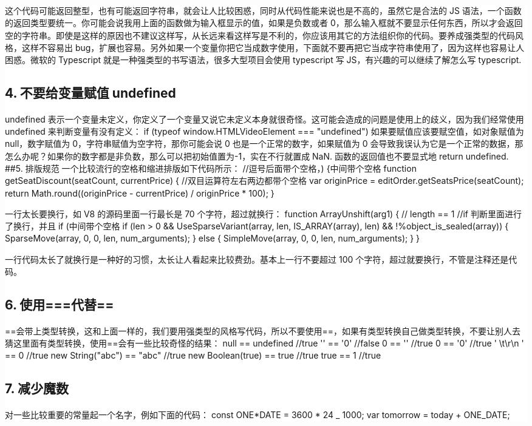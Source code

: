 这个代码可能返回整型，也有可能返回字符串，就会让人比较困惑，同时从代码性能来说也是不高的，虽然它是合法的 JS 语法，一个函数的返回类型要统一。你可能会说我用上面的函数做为输入框显示的值，如果是负数或者 0，那么输入框就不要显示任何东西，所以才会返回空的字符串。即使是这样的原因也不建议这样写，从长远来看这样写是不利的，你应该用其它的方法组织你的代码。要养成强类型的代码风格，这样不容易出 bug，扩展也容易。另外如果一个变量你把它当成数字使用，下面就不要再把它当成字符串使用了，因为这样也容易让人困惑。微软的 Typescript 就是一种强类型的书写语法，很多大型项目会使用 typescript 写 JS，有兴趣的可以继续了解怎么写 typescript.

## 4. 不要给变量赋值 undefined

undefined 表示一个变量未定义，你定义了一个变量又说它未定义本身就很奇怪。这可能会造成的问题是使用上的歧义，因为我们经常使用 undefined 来判断变量有没有定义：
if (typeof window.HTMLVideoElement === "undefined")
如果要赋值应该要赋空值，如对象赋值为 null，数字赋值为 0，字符串赋值为空字符，那你可能会说 0 也是一个正常的数字，如果赋值为 0 会导致我误认为它是一个正常的数据，那怎么办呢？如果你的数字都是非负数，那么可以把初始值置为-1，实在不行就置成 NaN.
函数的返回值也不要显式地 return undefined.
##5. 排版规范
一个比较流行的空格和缩进排版如下代码所示：
//逗号后面带个空格，) {中间带个空格
function getSeatDiscount(seatCount, currentPrice) {
//双目运算符左右两边都带个空格
var originPrice = editOrder.getSeatsPrice(seatCount);
return Math.round((originPrice - currentPrice) / originPrice \* 100);
}

一行太长要换行，如 V8 的源码里面一行最长是 70 个字符，超过就换行：
function ArrayUnshift(arg1) { // length == 1
//if 判断里面进行了换行，并且 if (中间带个空格
if (len > 0 && UseSparseVariant(array, len, IS_ARRAY(array), len) &&
!%object_is_sealed(array)) {
SparseMove(array, 0, 0, len, num_arguments);
} else {
SimpleMove(array, 0, 0, len, num_arguments);
}
}

一行代码太长了就换行是一种好的习惯，太长让人看起来比较费劲。基本上一行不要超过 100 个字符，超过就要换行，不管是注释还是代码。

## 6. 使用===代替==

==会带上类型转换，这和上面一样的，我们要用强类型的风格写代码，所以不要使用==，如果有类型转换自己做类型转换，不要让别人去猜这里面有类型转换，使用==会有一些比较奇怪的结果：
null == undefined //true
'' == '0' //false
0 == '' //true
0 == '0' //true
' \t\r\n ' == 0 //true
new String("abc") == "abc" //true
new Boolean(true) == true //true
true == 1 //true

## 7. 减少魔数

对一些比较重要的常量起一个名字，例如下面的代码：
const ONE*DATE = 3600 * 24 \_ 1000;
var tomorrow = today + ONE_DATE;
